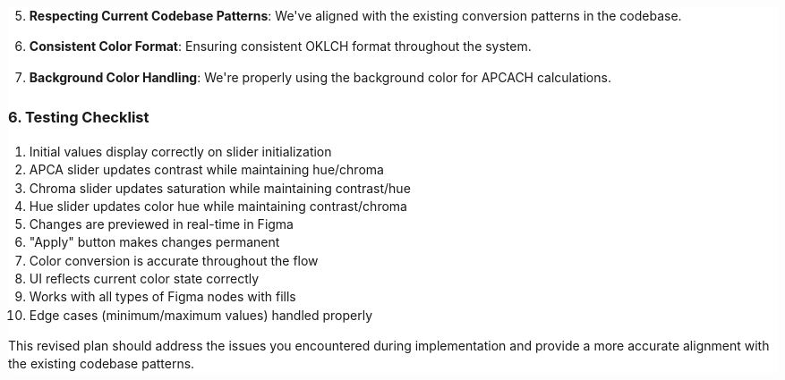 5. **Respecting Current Codebase Patterns**: We've aligned with the existing conversion patterns in the codebase.

6. **Consistent Color Format**: Ensuring consistent OKLCH format throughout the system.

7. **Background Color Handling**: We're properly using the background color for APCACH calculations.

### 6. Testing Checklist

1. Initial values display correctly on slider initialization
2. APCA slider updates contrast while maintaining hue/chroma
3. Chroma slider updates saturation while maintaining contrast/hue
4. Hue slider updates color hue while maintaining contrast/chroma
5. Changes are previewed in real-time in Figma
6. "Apply" button makes changes permanent
7. Color conversion is accurate throughout the flow
8. UI reflects current color state correctly
9. Works with all types of Figma nodes with fills
10. Edge cases (minimum/maximum values) handled properly

This revised plan should address the issues you encountered during implementation and provide a more accurate alignment with the existing codebase patterns.
